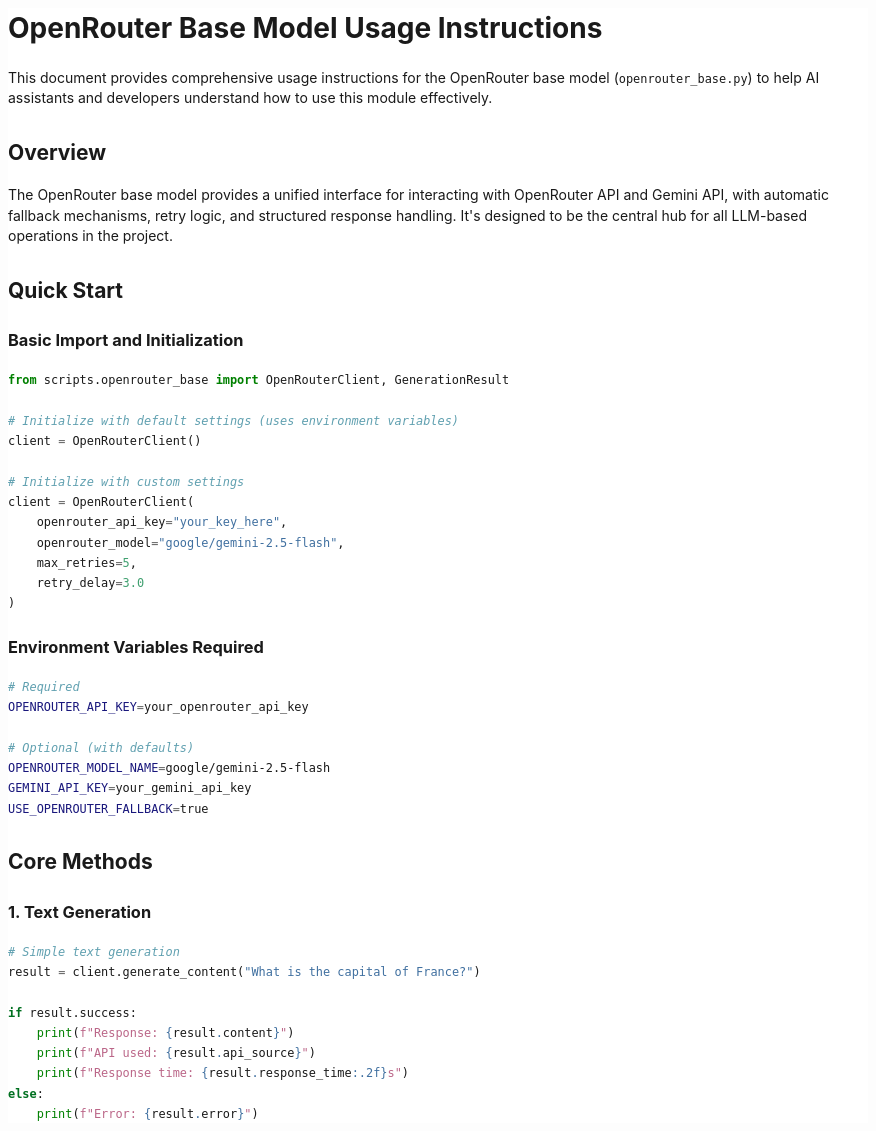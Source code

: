 # OpenRouter Base Model Usage Instructions

This document provides comprehensive usage instructions for the OpenRouter base model (`openrouter_base.py`) to help AI assistants and developers understand how to use this module effectively.

## Overview

The OpenRouter base model provides a unified interface for interacting with OpenRouter API and Gemini API, with automatic fallback mechanisms, retry logic, and structured response handling. It's designed to be the central hub for all LLM-based operations in the project.

## Quick Start

### Basic Import and Initialization

```python
from scripts.openrouter_base import OpenRouterClient, GenerationResult

# Initialize with default settings (uses environment variables)
client = OpenRouterClient()

# Initialize with custom settings
client = OpenRouterClient(
    openrouter_api_key="your_key_here",
    openrouter_model="google/gemini-2.5-flash",
    max_retries=5,
    retry_delay=3.0
)
```

### Environment Variables Required

```bash
# Required
OPENROUTER_API_KEY=your_openrouter_api_key

# Optional (with defaults)
OPENROUTER_MODEL_NAME=google/gemini-2.5-flash
GEMINI_API_KEY=your_gemini_api_key
USE_OPENROUTER_FALLBACK=true
```

## Core Methods

### 1. Text Generation

```python
# Simple text generation
result = client.generate_content("What is the capital of France?")

if result.success:
    print(f"Response: {result.content}")
    print(f"API used: {result.api_source}")
    print(f"Response time: {result.response_time:.2f}s")
else:
    print(f"Error: {result.error}")
```
